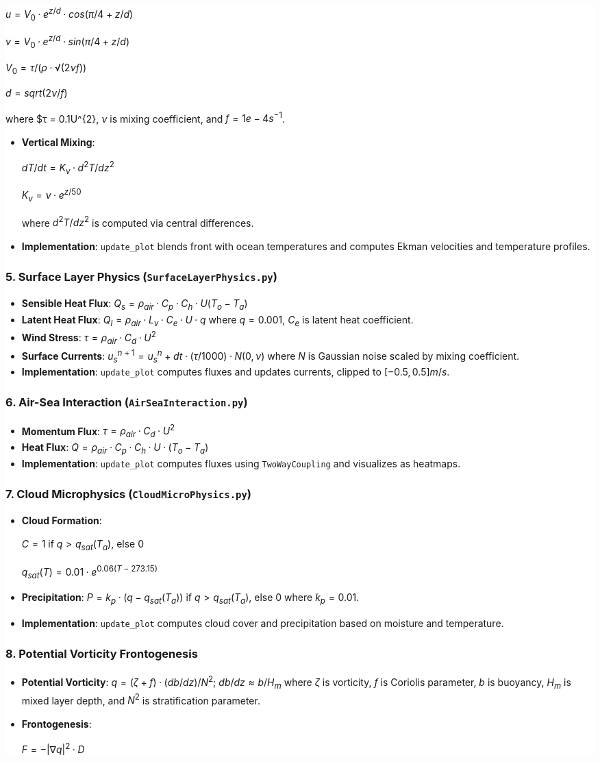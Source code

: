   $u = V_{0}·e^{z/d}·cos(π/4 + z/d)$

  $v = V_{0}·e^{z/d}·sin(π/4 + z/d)$

  $V_{0} = τ / (ρ·√(2νf))$

  $d = sqrt(2ν/f)$

  where $τ = 0.1U^{2}, $ν$ is mixing coefficient, and $f = 1e-4 s^{-1}$.

- **Vertical Mixing**:
  
  $dT/dt = K_{v}·d^{2}T/dz^{2}$

  $K_{v} = ν·e^{z/50}$
  
  where $d^{2}T/dz^{2}$ is computed via central differences.

- **Implementation**: `update_plot` blends front with ocean temperatures and computes Ekman velocities and temperature profiles.

### 5. Surface Layer Physics (`SurfaceLayerPhysics.py`)
- **Sensible Heat Flux**: $Q_s = ρ_{air}·C_p·C_h·U(T_o - T_a)$
- **Latent Heat Flux**: $Q_l = ρ_{air}·L_{v}·C_{e}·U·q$ where $q = 0.001$, $C_e$ is latent heat coefficient.
- **Wind Stress**: $τ = ρ_{air}·C_d·U^2$
- **Surface Currents**: $u_{s}^{n+1} = u_{s}^{n} + dt·(τ/1000)·N(0, ν)$ where $N$ is Gaussian noise scaled by mixing coefficient.
- **Implementation**: `update_plot` computes fluxes and updates currents, clipped to $[-0.5, 0.5] m/s$.

### 6. Air-Sea Interaction (`AirSeaInteraction.py`)
- **Momentum Flux**: $τ = ρ_{air}·C_{d}·U^{2}$
- **Heat Flux**: $Q = ρ_{air}·C_{p}·C_{h}·U·(T_o - T_a)$
- **Implementation**: `update_plot` computes fluxes using `TwoWayCoupling` and visualizes as heatmaps.

### 7. Cloud Microphysics (`CloudMicroPhysics.py`)
- **Cloud Formation**:

  $C = 1$ if $q > q_{sat}(T_{a})$, else 0

  $q_{sat}(T) = 0.01·e^{0.06(T-273.15)}$

- **Precipitation**: $P = k_{p}·(q - q_{sat}(T_{a}))$ if $q > q_{sat}(T_{a})$, else 0 where $k_{p} = 0.01$.
- **Implementation**: `update_plot` computes cloud cover and precipitation based on moisture and temperature.

### 8. Potential Vorticity Frontogenesis 
- **Potential Vorticity**: $q = (ζ + f)·(db/dz)/N^2$; $db/dz ≈ b/H_{m}$ where $ζ$ is vorticity, $f$ is Coriolis parameter, $b$ is buoyancy, $H_{m}$ is mixed layer depth, and $N^{2}$ is stratification parameter.
- **Frontogenesis**:

  $F = -|∇q|^{2}·D$
